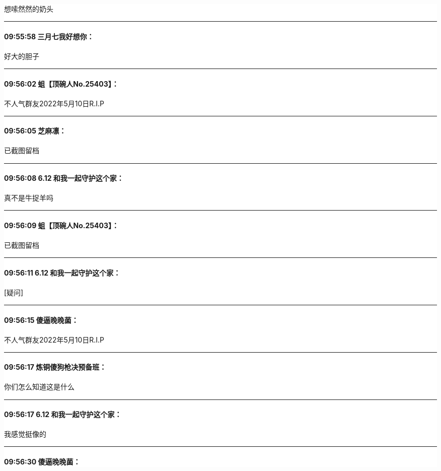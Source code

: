 想嗦然然的奶头

*****

#### 09:55:58  三月七我好想你：

好大的胆子

*****

#### 09:56:02  蛆【顶碗人No.25403】：

不人气群友2022年5月10日R.I.P

*****

#### 09:56:05  芝麻凛：

已截图留档

*****

#### 09:56:08  6.12 和我一起守护这个家：

真不是牛捉羊吗

*****

#### 09:56:09  蛆【顶碗人No.25403】：

已截图留档

*****

#### 09:56:11  6.12 和我一起守护这个家：

[疑问]

*****

#### 09:56:15  傻逼晚晚菌：

不人气群友2022年5月10日R.I.P

*****

#### 09:56:17  炼铜傻狗枪决预备班：

你们怎么知道这是什么

*****

#### 09:56:17  6.12 和我一起守护这个家：

我感觉挺像的

*****

#### 09:56:30  傻逼晚晚菌：
